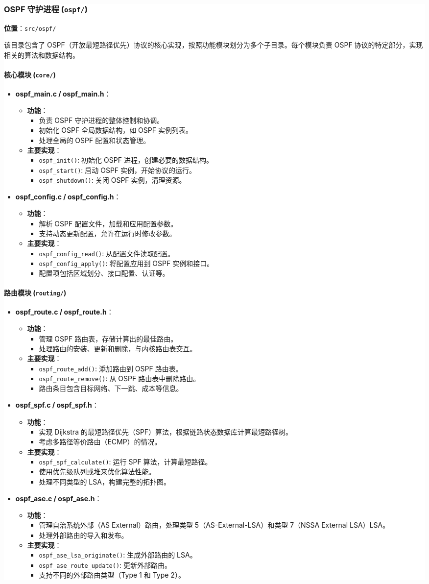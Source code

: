
### OSPF 守护进程 (`ospf/`)

**位置**：`src/ospf/`

该目录包含了 OSPF（开放最短路径优先）协议的核心实现，按照功能模块划分为多个子目录。每个模块负责 OSPF 协议的特定部分，实现相关的算法和数据结构。

#### 核心模块 (`core/`)

- **ospf_main.c / ospf_main.h**：

  - **功能**：
    - 负责 OSPF 守护进程的整体控制和协调。
    - 初始化 OSPF 全局数据结构，如 OSPF 实例列表。
    - 处理全局的 OSPF 配置和状态管理。
  - **主要实现**：
    - `ospf_init()`: 初始化 OSPF 进程，创建必要的数据结构。
    - `ospf_start()`: 启动 OSPF 实例，开始协议的运行。
    - `ospf_shutdown()`: 关闭 OSPF 实例，清理资源。

- **ospf_config.c / ospf_config.h**：

  - **功能**：
    - 解析 OSPF 配置文件，加载和应用配置参数。
    - 支持动态更新配置，允许在运行时修改参数。
  - **主要实现**：
    - `ospf_config_read()`: 从配置文件读取配置。
    - `ospf_config_apply()`: 将配置应用到 OSPF 实例和接口。
    - 配置项包括区域划分、接口配置、认证等。

#### 路由模块 (`routing/`)

- **ospf_route.c / ospf_route.h**：

  - **功能**：
    - 管理 OSPF 路由表，存储计算出的最佳路由。
    - 处理路由的安装、更新和删除，与内核路由表交互。
  - **主要实现**：
    - `ospf_route_add()`: 添加路由到 OSPF 路由表。
    - `ospf_route_remove()`: 从 OSPF 路由表中删除路由。
    - 路由条目包含目标网络、下一跳、成本等信息。

- **ospf_spf.c / ospf_spf.h**：

  - **功能**：
    - 实现 Dijkstra 的最短路径优先（SPF）算法，根据链路状态数据库计算最短路径树。
    - 考虑多路径等价路由（ECMP）的情况。
  - **主要实现**：
    - `ospf_spf_calculate()`: 运行 SPF 算法，计算最短路径。
    - 使用优先级队列或堆来优化算法性能。
    - 处理不同类型的 LSA，构建完整的拓扑图。

- **ospf_ase.c / ospf_ase.h**：

  - **功能**：
    - 管理自治系统外部（AS External）路由，处理类型 5（AS-External-LSA）和类型 7（NSSA External LSA）LSA。
    - 处理外部路由的导入和发布。
  - **主要实现**：
    - `ospf_ase_lsa_originate()`: 生成外部路由的 LSA。
    - `ospf_ase_route_update()`: 更新外部路由。
    - 支持不同的外部路由类型（Type 1 和 Type 2）。
